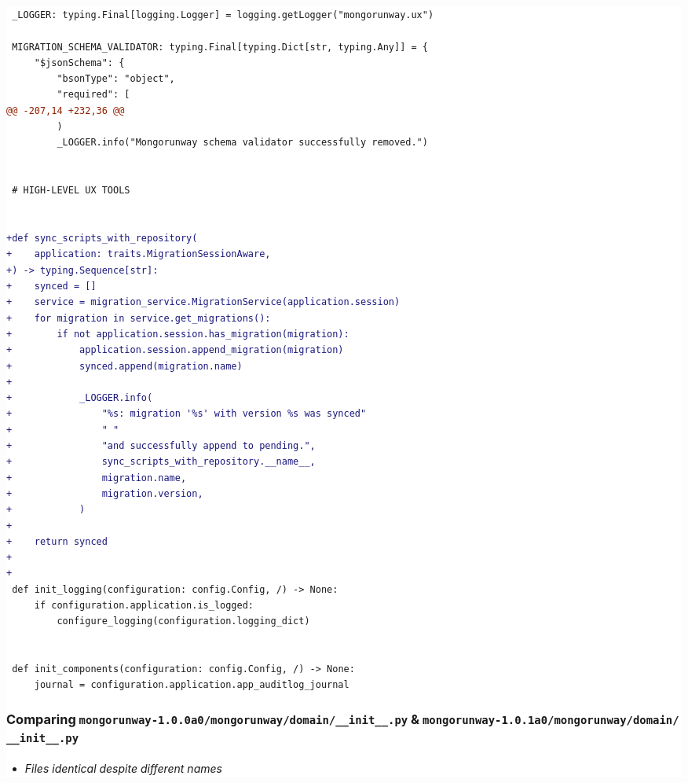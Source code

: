 ```diff
 _LOGGER: typing.Final[logging.Logger] = logging.getLogger("mongorunway.ux")
 
 MIGRATION_SCHEMA_VALIDATOR: typing.Final[typing.Dict[str, typing.Any]] = {
     "$jsonSchema": {
         "bsonType": "object",
         "required": [
@@ -207,14 +232,36 @@
         )
         _LOGGER.info("Mongorunway schema validator successfully removed.")
 
 
 # HIGH-LEVEL UX TOOLS
 
 
+def sync_scripts_with_repository(
+    application: traits.MigrationSessionAware,
+) -> typing.Sequence[str]:
+    synced = []
+    service = migration_service.MigrationService(application.session)
+    for migration in service.get_migrations():
+        if not application.session.has_migration(migration):
+            application.session.append_migration(migration)
+            synced.append(migration.name)
+
+            _LOGGER.info(
+                "%s: migration '%s' with version %s was synced"
+                " "
+                "and successfully append to pending.",
+                sync_scripts_with_repository.__name__,
+                migration.name,
+                migration.version,
+            )
+
+    return synced
+
+
 def init_logging(configuration: config.Config, /) -> None:
     if configuration.application.is_logged:
         configure_logging(configuration.logging_dict)
 
 
 def init_components(configuration: config.Config, /) -> None:
     journal = configuration.application.app_auditlog_journal
```

### Comparing `mongorunway-1.0.0a0/mongorunway/domain/__init__.py` & `mongorunway-1.0.1a0/mongorunway/domain/__init__.py`

 * *Files identical despite different names*
